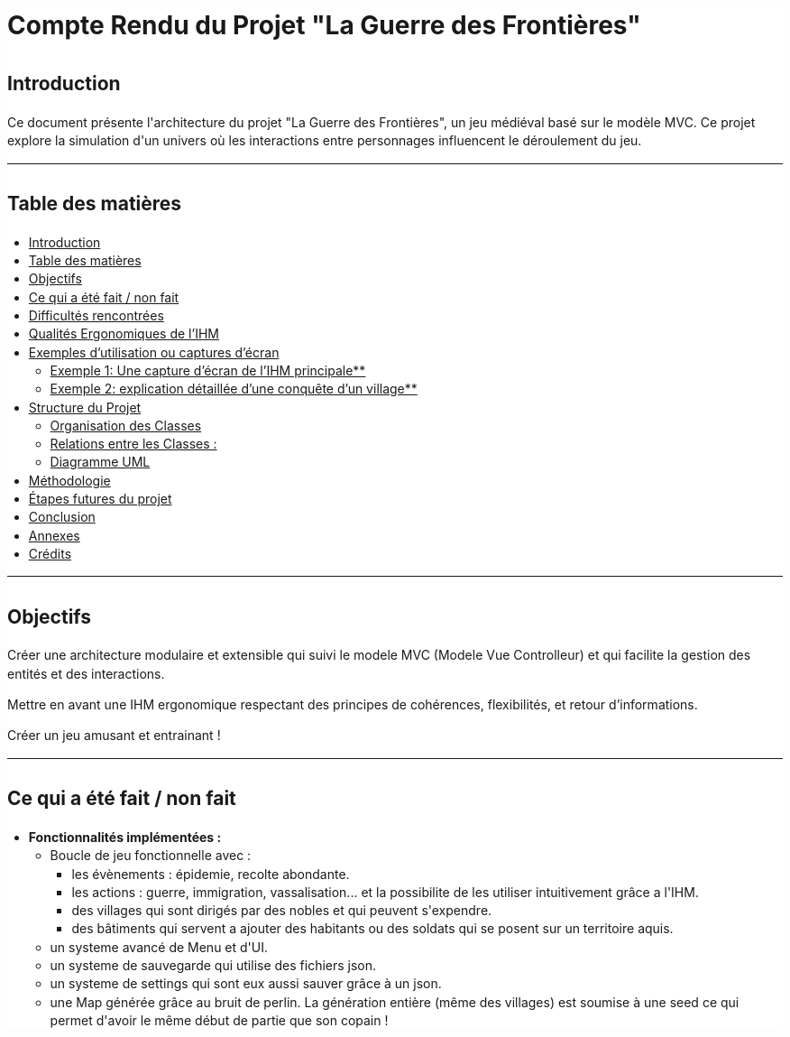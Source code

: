 # Compte Rendu du Projet "La Guerre des Frontières"

## Introduction

Ce document présente l'architecture du projet "La Guerre des Frontières", un jeu médiéval basé sur le modèle MVC. Ce projet explore la simulation d'un univers où les interactions entre personnages influencent le déroulement du jeu.

---

## Table des matières

- [Introduction](#introduction)
- [Table des matières](#table-des-matières)
- [Objectifs](#objectifs)
- [Ce qui a été fait / non fait](#ce-qui-a-été-fait--non-fait)
- [Difficultés rencontrées](#difficultés-rencontrées)
- [Qualités Ergonomiques de l’IHM](#qualités-ergonomiques-de-lihm)
- [Exemples d’utilisation ou captures d’écran](#exemples-dutilisation-ou-captures-décran)
  - [Exemple 1: Une capture d’écran de l’IHM principale\*\*](#exemple-1-une-capture-décran-de-lihm-principale)
  - [Exemple 2: explication détaillée d’une conquête d’un village\*\*](#exemple-2-explication-détaillée-dune-conquête-dun-village)
- [Structure du Projet](#structure-du-projet)
  - [Organisation des Classes](#organisation-des-classes)
  - [Relations entre les Classes :](#relations-entre-les-classes-)
  - [Diagramme UML](#diagramme-uml)
- [Méthodologie](#méthodologie)
- [Étapes futures du projet](#étapes-futures-du-projet)
- [Conclusion](#conclusion)
- [Annexes](#annexes)
- [Crédits](#crédits)


---

## Objectifs

Créer une architecture modulaire et extensible qui suivi le modele MVC (Modele Vue Controlleur) et qui facilite la gestion des entités et des interactions.

Mettre en avant une IHM ergonomique respectant des principes de cohérences, flexibilités, et retour d’informations.

Créer un jeu amusant et entrainant !

---

## Ce qui a été fait / non fait

- **Fonctionnalités implémentées :**
  - Boucle de jeu fonctionnelle avec :
    - les évènements : épidemie, recolte abondante.
    - les actions : guerre, immigration, vassalisation... et la possibilite 
    de les utiliser intuitivement grâce a l'IHM.
    - des villages qui sont dirigés par des nobles et qui peuvent s'expendre.
    - des bâtiments qui servent a ajouter des habitants ou des soldats qui se posent sur un territoire aquis.
  - un systeme avancé de Menu et d'UI.
  - un systeme de sauvegarde qui utilise des fichiers json.
  - un systeme de settings qui sont eux aussi sauver grâce à un json.
  - une Map générée grâce au bruit de perlin. La génération entière (même des villages) est soumise à une seed ce qui permet d'avoir le même début de partie que son copain ! 

